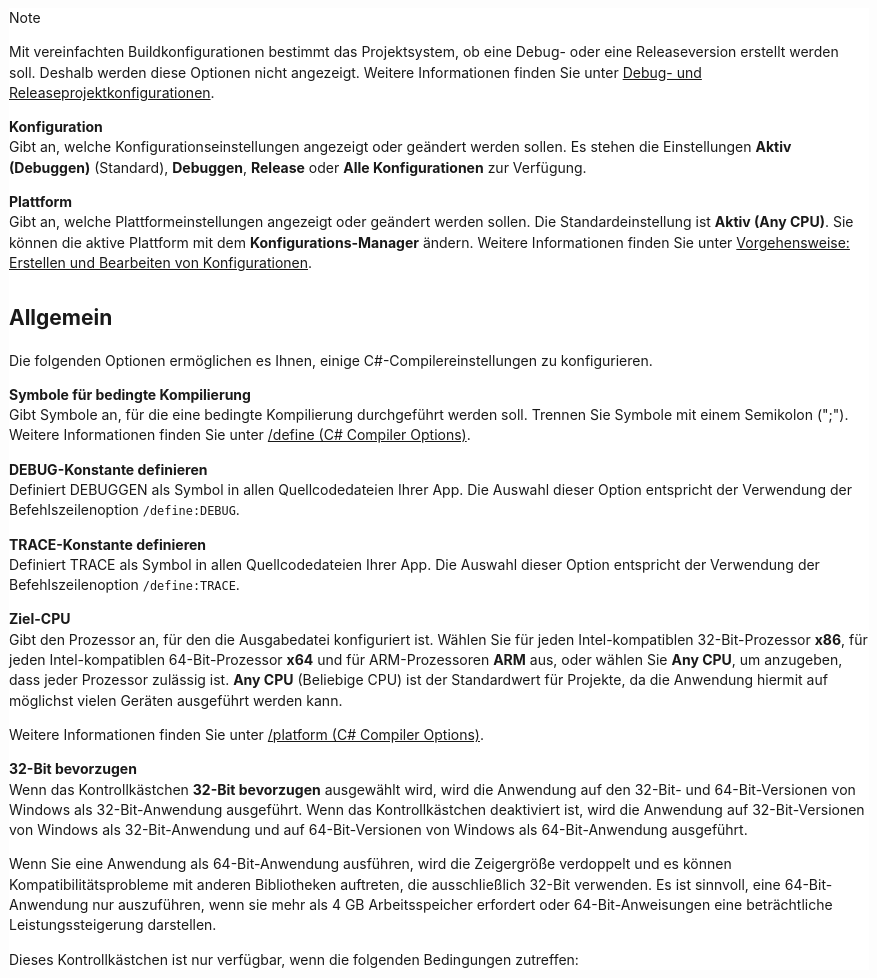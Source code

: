 > [!NOTE]
>  Mit vereinfachten Buildkonfigurationen bestimmt das Projektsystem, ob eine Debug- oder eine Releaseversion erstellt werden soll. Deshalb werden diese Optionen nicht angezeigt. Weitere Informationen finden Sie unter [Debug- und Releaseprojektkonfigurationen](http://msdn.microsoft.com/en-us/0440b300-0614-4511-901a-105b771b236e).  
  
 **Konfiguration**  
 Gibt an, welche Konfigurationseinstellungen angezeigt oder geändert werden sollen. Es stehen die Einstellungen **Aktiv (Debuggen)** (Standard), **Debuggen**, **Release** oder **Alle Konfigurationen** zur Verfügung.  
  
 **Plattform**  
 Gibt an, welche Plattformeinstellungen angezeigt oder geändert werden sollen. Die Standardeinstellung ist **Aktiv (Any CPU)**. Sie können die aktive Plattform mit dem **Konfigurations-Manager** ändern. Weitere Informationen finden Sie unter [Vorgehensweise: Erstellen und Bearbeiten von Konfigurationen](../../ide/how-to-create-and-edit-configurations.md).  
  
## <a name="general"></a>Allgemein  
 Die folgenden Optionen ermöglichen es Ihnen, einige C#-Compilereinstellungen zu konfigurieren.  
  
 **Symbole für bedingte Kompilierung**  
 Gibt Symbole an, für die eine bedingte Kompilierung durchgeführt werden soll. Trennen Sie Symbole mit einem Semikolon (";"). Weitere Informationen finden Sie unter [/define (C# Compiler Options)](http://msdn.microsoft.com/library/f17d7b4d-82d0-4133-8563-68cced1cac6e).  
  
 **DEBUG-Konstante definieren**  
 Definiert DEBUGGEN als Symbol in allen Quellcodedateien Ihrer App. Die Auswahl dieser Option entspricht der Verwendung der Befehlszeilenoption `/define:DEBUG`.  
  
 **TRACE-Konstante definieren**  
 Definiert TRACE als Symbol in allen Quellcodedateien Ihrer App. Die Auswahl dieser Option entspricht der Verwendung der Befehlszeilenoption `/define:TRACE`.  
  
 **Ziel-CPU**  
 Gibt den Prozessor an, für den die Ausgabedatei konfiguriert ist. Wählen Sie für jeden Intel-kompatiblen 32-Bit-Prozessor **x86**, für jeden Intel-kompatiblen 64-Bit-Prozessor **x64** und für ARM-Prozessoren **ARM** aus, oder wählen Sie **Any CPU**, um anzugeben, dass jeder Prozessor zulässig ist. **Any CPU** (Beliebige CPU) ist der Standardwert für Projekte, da die Anwendung hiermit auf möglichst vielen Geräten ausgeführt werden kann.  
  
 Weitere Informationen finden Sie unter [/platform (C# Compiler Options)](http://msdn.microsoft.com/library/c290ff5e-47f4-4a85-9bb3-9c2525b0be04).  
  
 **32-Bit bevorzugen**  
 Wenn das Kontrollkästchen **32-Bit bevorzugen** ausgewählt wird, wird die Anwendung auf den 32-Bit- und 64-Bit-Versionen von Windows als 32-Bit-Anwendung ausgeführt. Wenn das Kontrollkästchen deaktiviert ist, wird die Anwendung auf 32-Bit-Versionen von Windows als 32-Bit-Anwendung und auf 64-Bit-Versionen von Windows als 64-Bit-Anwendung ausgeführt.  
  
 Wenn Sie eine Anwendung als 64-Bit-Anwendung ausführen, wird die Zeigergröße verdoppelt und es können Kompatibilitätsprobleme mit anderen Bibliotheken auftreten, die ausschließlich 32-Bit verwenden. Es ist sinnvoll, eine 64-Bit-Anwendung nur auszuführen, wenn sie mehr als 4 GB Arbeitsspeicher erfordert oder 64-Bit-Anweisungen eine beträchtliche Leistungssteigerung darstellen.  
  
 Dieses Kontrollkästchen ist nur verfügbar, wenn die folgenden Bedingungen zutreffen:  
  
